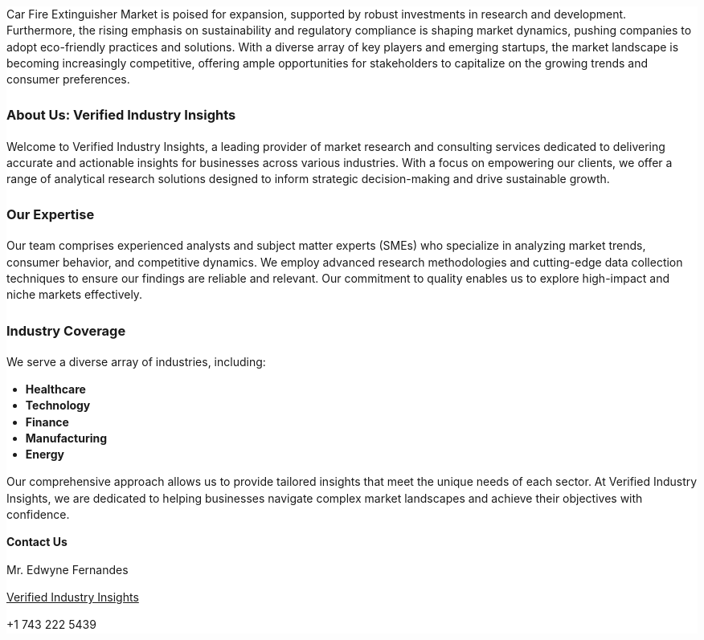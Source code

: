 Car Fire Extinguisher Market is poised for expansion, supported by robust investments in research and development. Furthermore, the rising emphasis on sustainability and regulatory compliance is shaping market dynamics, pushing companies to adopt eco-friendly practices and solutions. With a diverse array of key players and emerging startups, the market landscape is becoming increasingly competitive, offering ample opportunities for stakeholders to capitalize on the growing trends and consumer preferences.</p><h3>About Us: Verified Industry Insights</h3><p>Welcome to Verified Industry Insights, a leading provider of market research and consulting services dedicated to delivering accurate and actionable insights for businesses across various industries. With a focus on empowering our clients, we offer a range of analytical research solutions designed to inform strategic decision-making and drive sustainable growth.</p><h3>Our Expertise</h3><p>Our team comprises experienced analysts and subject matter experts (SMEs) who specialize in analyzing market trends, consumer behavior, and competitive dynamics. We employ advanced research methodologies and cutting-edge data collection techniques to ensure our findings are reliable and relevant. Our commitment to quality enables us to explore high-impact and niche markets effectively.</p><h3>Industry Coverage</h3><p>We serve a diverse array of industries, including:</p><ul><li><strong>Healthcare</strong></li><li><strong>Technology</strong></li><li><strong>Finance</strong></li><li><strong>Manufacturing</strong></li><li><strong>Energy</strong></li></ul><p>Our comprehensive approach allows us to provide tailored insights that meet the unique needs of each sector. At Verified Industry Insights, we are dedicated to helping businesses navigate complex market landscapes and achieve their objectives with confidence.</p><p><strong>Contact Us</strong></p><p>Mr. Edwyne Fernandes</p><p><a href="https://www.verifiedindustryinsights.com/">Verified Industry Insights</a></p><p>+1 743 222 5439</p>
